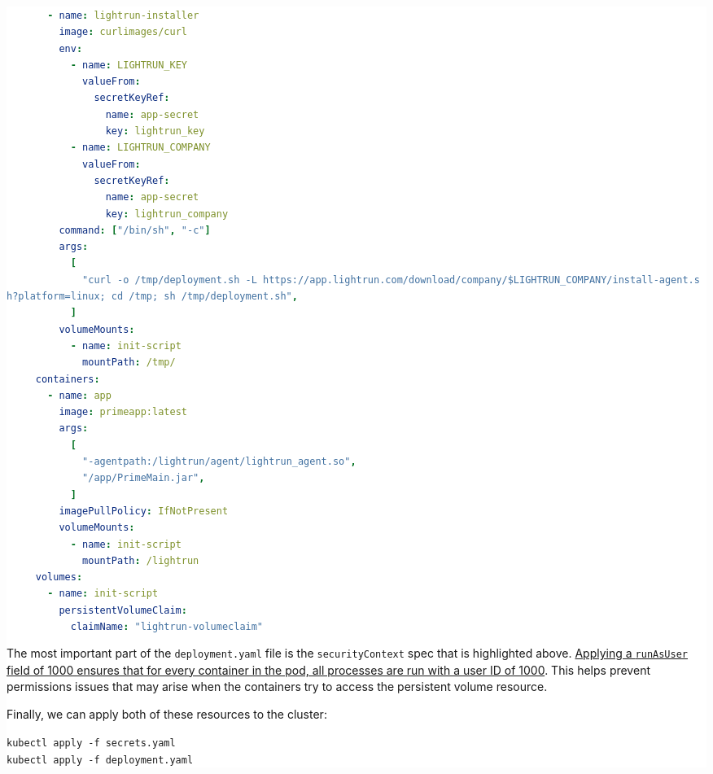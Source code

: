```yaml hl_lines="17 18"
       - name: lightrun-installer
         image: curlimages/curl
         env:
           - name: LIGHTRUN_KEY
             valueFrom:
               secretKeyRef:
                 name: app-secret
                 key: lightrun_key
           - name: LIGHTRUN_COMPANY
             valueFrom:
               secretKeyRef:
                 name: app-secret
                 key: lightrun_company
         command: ["/bin/sh", "-c"]
         args:
           [
             "curl -o /tmp/deployment.sh -L https://app.lightrun.com/download/company/$LIGHTRUN_COMPANY/install-agent.sh?platform=linux; cd /tmp; sh /tmp/deployment.sh",
           ]
         volumeMounts:
           - name: init-script
             mountPath: /tmp/
     containers:
       - name: app
         image: primeapp:latest
         args:
           [
             "-agentpath:/lightrun/agent/lightrun_agent.so",
             "/app/PrimeMain.jar",
           ]
         imagePullPolicy: IfNotPresent
         volumeMounts:
           - name: init-script
             mountPath: /lightrun
     volumes:
       - name: init-script
         persistentVolumeClaim:
           claimName: "lightrun-volumeclaim"
```

The most important part of the `deployment.yaml` file is the `securityContext` spec that is highlighted above. [Applying a `runAsUser` field of 1000 ensures that for every container in the pod, all processes are run with a user ID of 1000](https://kubernetes.io/docs/tasks/configure-pod-container/security-context/). This helps prevent permissions issues that may arise when the containers try to access the persistent volume resource. 

Finally, we can apply both of these resources to the cluster:

```shell
kubectl apply -f secrets.yaml
kubectl apply -f deployment.yaml
```
